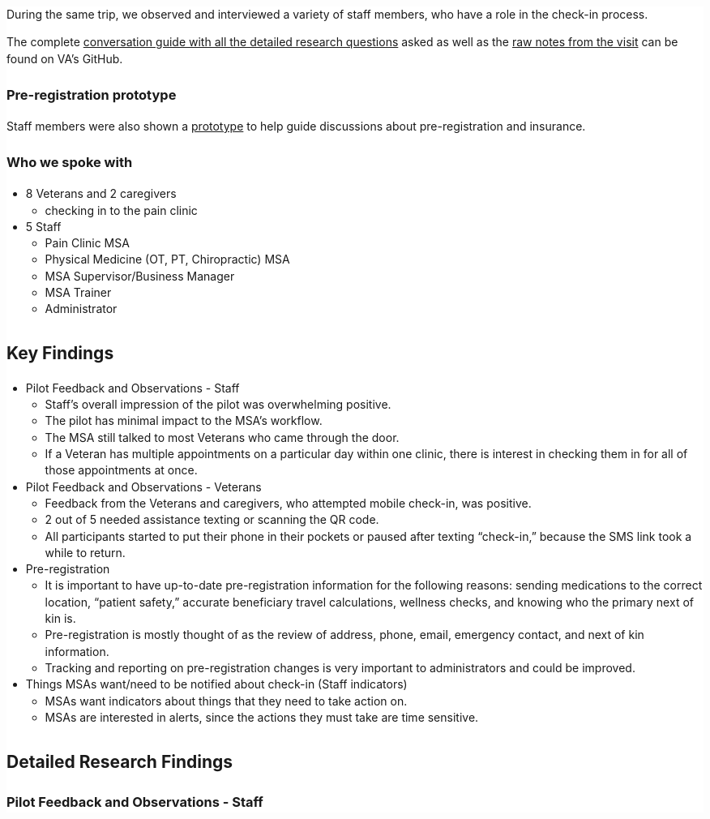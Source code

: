 During the same trip, we observed and interviewed a variety of staff members, who have a role in the check-in process.

The complete [conversation guide with all the detailed research questions](https://github.com/department-of-veterans-affairs/va.gov-team/blob/master/products/health-care/checkin/research/veteran-facing/mvp-UAT/research-plan.md) asked as well as the [raw notes from the visit](https://github.com/department-of-veterans-affairs/va.gov-team/blob/master/products/health-care/checkin/research/veteran-facing/mvp-UAT/session-notes.md) can be found on VA’s GitHub.

### Pre-registration prototype
Staff members were also shown a [prototype](https://www.sketch.com/s/e79a827e-42cf-4a82-b554-874c75b5c70e/a/Mya5Oob/play) to help guide discussions about pre-registration and insurance.

### Who we spoke with
- 8 Veterans and 2 caregivers 
  - checking in to the pain clinic
- 5 Staff
  - Pain Clinic MSA
  - Physical Medicine (OT, PT, Chiropractic) MSA
  - MSA Supervisor/Business Manager
  - MSA Trainer
  - Administrator

## Key Findings
- Pilot Feedback and Observations - Staff
  - Staff’s overall impression of the pilot was overwhelming positive.
  - The pilot has minimal impact to the MSA’s workflow.
  - The MSA still talked to most Veterans who came through the door.
  - If a Veteran has multiple appointments on a particular day within one clinic, there is interest in checking them in for all of those appointments at once.
- Pilot Feedback and Observations - Veterans
  - Feedback from the Veterans and caregivers, who attempted mobile check-in, was positive.
  - 2 out of 5 needed assistance texting or scanning the QR code.
  - All participants started to put their phone in their pockets or paused after texting “check-in,” because the SMS link took a while to return.
- Pre-registration
  - It is important to have up-to-date pre-registration information for the following reasons: sending medications to the correct location, “patient safety,” accurate beneficiary travel calculations, wellness checks, and knowing who the primary next of kin is.
  - Pre-registration is mostly thought of as the review of address, phone, email, emergency contact, and next of kin information.
  - Tracking and reporting on pre-registration changes is very important to administrators and could be improved.
- Things MSAs want/need to be notified about check-in (Staff indicators) 
  - MSAs want indicators about things that they need to take action on.
  - MSAs are interested in alerts, since the actions they must take are time sensitive.

## Detailed Research Findings
### Pilot Feedback and Observations - Staff
